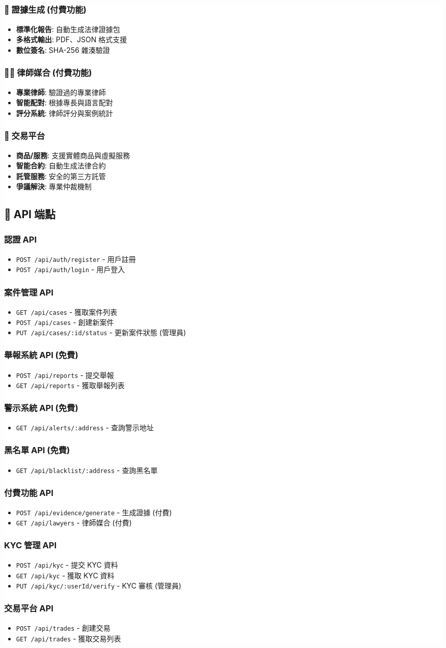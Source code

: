 ### 📄 證據生成 (付費功能)
- **標準化報告**: 自動生成法律證據包
- **多格式輸出**: PDF、JSON 格式支援
- **數位簽名**: SHA-256 雜湊驗證

### 👨‍💼 律師媒合 (付費功能)
- **專業律師**: 驗證過的專業律師
- **智能配對**: 根據專長與語言配對
- **評分系統**: 律師評分與案例統計

### 💱 交易平台
- **商品/服務**: 支援實體商品與虛擬服務
- **智能合約**: 自動生成法律合約
- **託管服務**: 安全的第三方託管
- **爭議解決**: 專業仲裁機制

## 🔧 API 端點

### 認證 API
- `POST /api/auth/register` - 用戶註冊
- `POST /api/auth/login` - 用戶登入

### 案件管理 API
- `GET /api/cases` - 獲取案件列表
- `POST /api/cases` - 創建新案件
- `PUT /api/cases/:id/status` - 更新案件狀態 (管理員)

### 舉報系統 API (免費)
- `POST /api/reports` - 提交舉報
- `GET /api/reports` - 獲取舉報列表

### 警示系統 API (免費)
- `GET /api/alerts/:address` - 查詢警示地址

### 黑名單 API (免費)
- `GET /api/blacklist/:address` - 查詢黑名單

### 付費功能 API
- `POST /api/evidence/generate` - 生成證據 (付費)
- `GET /api/lawyers` - 律師媒合 (付費)

### KYC 管理 API
- `POST /api/kyc` - 提交 KYC 資料
- `GET /api/kyc` - 獲取 KYC 資料
- `PUT /api/kyc/:userId/verify` - KYC 審核 (管理員)

### 交易平台 API
- `POST /api/trades` - 創建交易
- `GET /api/trades` - 獲取交易列表
